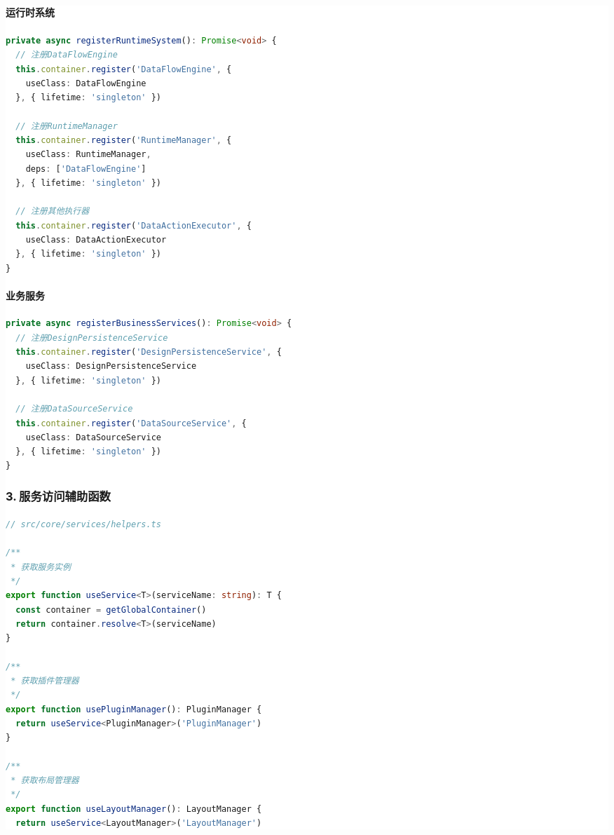 ```typescript
```

#### 运行时系统

```typescript
private async registerRuntimeSystem(): Promise<void> {
  // 注册DataFlowEngine
  this.container.register('DataFlowEngine', {
    useClass: DataFlowEngine
  }, { lifetime: 'singleton' })

  // 注册RuntimeManager
  this.container.register('RuntimeManager', {
    useClass: RuntimeManager,
    deps: ['DataFlowEngine']
  }, { lifetime: 'singleton' })

  // 注册其他执行器
  this.container.register('DataActionExecutor', {
    useClass: DataActionExecutor
  }, { lifetime: 'singleton' })
}
```

#### 业务服务

```typescript
private async registerBusinessServices(): Promise<void> {
  // 注册DesignPersistenceService
  this.container.register('DesignPersistenceService', {
    useClass: DesignPersistenceService
  }, { lifetime: 'singleton' })

  // 注册DataSourceService
  this.container.register('DataSourceService', {
    useClass: DataSourceService
  }, { lifetime: 'singleton' })
}
```

### 3. 服务访问辅助函数

```typescript
// src/core/services/helpers.ts

/**
 * 获取服务实例
 */
export function useService<T>(serviceName: string): T {
  const container = getGlobalContainer()
  return container.resolve<T>(serviceName)
}

/**
 * 获取插件管理器
 */
export function usePluginManager(): PluginManager {
  return useService<PluginManager>('PluginManager')
}

/**
 * 获取布局管理器
 */
export function useLayoutManager(): LayoutManager {
  return useService<LayoutManager>('LayoutManager')
```